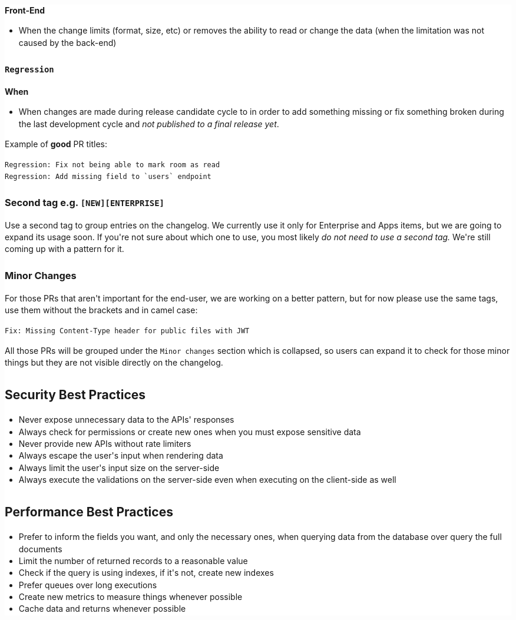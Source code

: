 **Front-End**

- When the change limits \(format, size, etc\) or removes the ability to read or change the data \(when the limitation was not caused by the back-end\)

### `Regression`

**When**

- When changes are made during release candidate cycle to in order to add something missing or fix something broken during the last development cycle and _not published to a final release yet_.

Example of **good** PR titles:

```text
Regression: Fix not being able to mark room as read
Regression: Add missing field to `users` endpoint
```

### Second tag e.g. `[NEW][ENTERPRISE]`

Use a second tag to group entries on the changelog. We currently use it only for Enterprise and Apps items, but we are going to expand its usage soon. If you're not sure about which one to use, you most likely _do not need to use a second tag._ We're still coming up with a pattern for it.

### Minor Changes

For those PRs that aren't important for the end-user, we are working on a better pattern, but for now please use the same tags, use them without the brackets and in camel case:

```text
Fix: Missing Content-Type header for public files with JWT
```

All those PRs will be grouped under the `Minor changes` section which is collapsed, so users can expand it to check for those minor things but they are not visible directly on the changelog.

## Security Best Practices

- Never expose unnecessary data to the APIs' responses
- Always check for permissions or create new ones when you must expose sensitive data
- Never provide new APIs without rate limiters
- Always escape the user's input when rendering data
- Always limit the user's input size on the server-side
- Always execute the validations on the server-side even when executing on the client-side as well

## Performance Best Practices

- Prefer to inform the fields you want, and only the necessary ones, when querying data from the database over query the full documents
- Limit the number of returned records to a reasonable value
- Check if the query is using indexes, if it's not, create new indexes
- Prefer queues over long executions
- Create new metrics to measure things whenever possible
- Cache data and returns whenever possible
